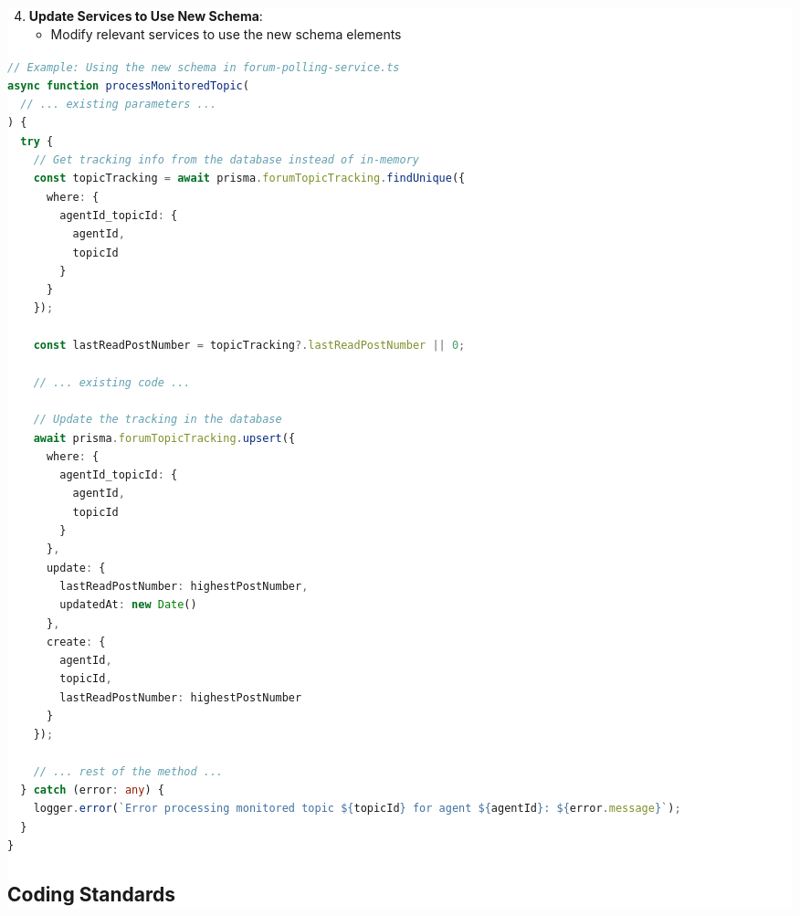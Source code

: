 4. **Update Services to Use New Schema**:
   - Modify relevant services to use the new schema elements

```typescript
// Example: Using the new schema in forum-polling-service.ts
async function processMonitoredTopic(
  // ... existing parameters ...
) {
  try {
    // Get tracking info from the database instead of in-memory
    const topicTracking = await prisma.forumTopicTracking.findUnique({
      where: {
        agentId_topicId: {
          agentId,
          topicId
        }
      }
    });
    
    const lastReadPostNumber = topicTracking?.lastReadPostNumber || 0;
    
    // ... existing code ...
    
    // Update the tracking in the database
    await prisma.forumTopicTracking.upsert({
      where: {
        agentId_topicId: {
          agentId,
          topicId
        }
      },
      update: {
        lastReadPostNumber: highestPostNumber,
        updatedAt: new Date()
      },
      create: {
        agentId,
        topicId,
        lastReadPostNumber: highestPostNumber
      }
    });
    
    // ... rest of the method ...
  } catch (error: any) {
    logger.error(`Error processing monitored topic ${topicId} for agent ${agentId}: ${error.message}`);
  }
}
```

## Coding Standards
